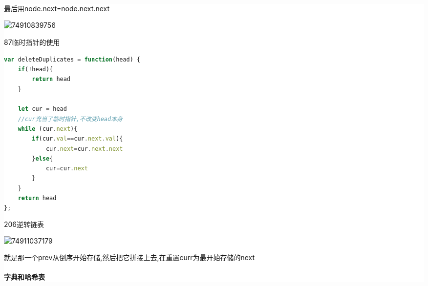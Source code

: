 最后用node.next=node.next.next

![74910839756](C:\Users\zxh\Desktop\前端\力扣算法\力扣.assets\1749108397566.png)



87临时指针的使用

```javascript
var deleteDuplicates = function(head) {
    if(!head){
        return head
    }

    let cur = head
    //cur充当了临时指针,不改变head本身
    while (cur.next){
        if(cur.val==cur.next.val){
            cur.next=cur.next.next
        }else{
            cur=cur.next
        }
    }
    return head
};
```



206逆转链表

![74911037179](C:\Users\zxh\Desktop\前端\力扣算法\力扣.assets\1749110371792.png)

就是那一个prev从倒序开始存储,然后把它拼接上去,在重置curr为最开始存储的next



####  字典和哈希表



